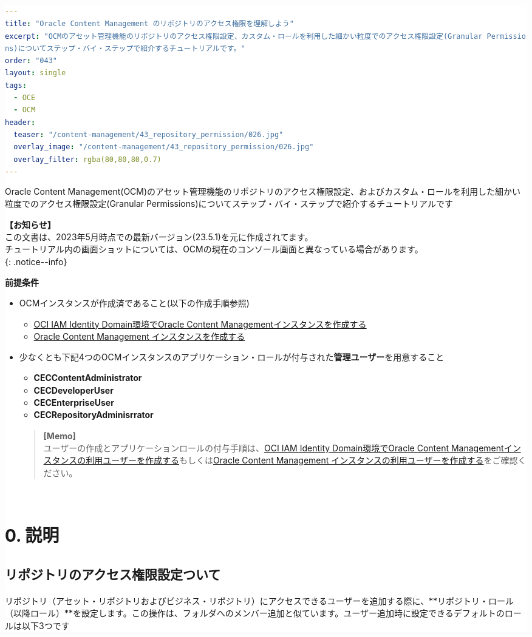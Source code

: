 ```yaml
---
title: "Oracle Content Management のリポジトリのアクセス権限を理解しよう"
excerpt: "OCMのアセット管理機能のリポジトリのアクセス権限設定、カスタム・ロールを利用した細かい粒度でのアクセス権限設定(Granular Permissions)についてステップ・バイ・ステップで紹介するチュートリアルです。"
order: "043"
layout: single
tags:
  - OCE
  - OCM
header:
  teaser: "/content-management/43_repository_permission/026.jpg"
  overlay_image: "/content-management/43_repository_permission/026.jpg"
  overlay_filter: rgba(80,80,80,0.7)
---
```


<a id="top"></a>

Oracle Content Management(OCM)のアセット管理機能のリポジトリのアクセス権限設定、およびカスタム・ロールを利用した細かい粒度でのアクセス権限設定(Granular Permissions)についてステップ・バイ・ステップで紹介するチュートリアルです

**【お知らせ】**   
この文書は、2023年5月時点での最新バージョン(23.5.1)を元に作成されてます。  
チュートリアル内の画面ショットについては、OCMの現在のコンソール画面と異なっている場合があります。  
{: .notice--info}

**前提条件**
- OCMインスタンスが作成済であること(以下の作成手順参照)
    - [OCI IAM Identity Domain環境でOracle Content Managementインスタンスを作成する](../create_ocm_instance_IdentityDomain)
    - [Oracle Content Management インスタンスを作成する](../create_oce_instance)
- 少なくとも下記4つのOCMインスタンスのアプリケーション・ロールが付与された**管理ユーザー**を用意すること
    - **CECContentAdministrator**
    - **CECDeveloperUser**
    - **CECEnterpriseUser**
    - **CECRepositoryAdminisrrator**

    > **[Memo]**  
    > ユーザーの作成とアプリケーションロールの付与手順は、[OCI IAM Identity Domain環境でOracle Content Managementインスタンスの利用ユーザーを作成する](../create_identitydomain_group_user)もしくは[Oracle Content Management インスタンスの利用ユーザーを作成する](../create_idcs_group_user)をご確認ください。


<br/>

# 0. 説明

## リポジトリのアクセス権限設定ついて

リポジトリ（アセット・リポジトリおよびビジネス・リポジトリ）にアクセスできるユーザーを追加する際に、**リポジトリ・ロール（以降ロール）**を設定します。この操作は、フォルダへのメンバー追加と似ています。ユーザー追加時に設定できるデフォルトのロールは以下3つです

